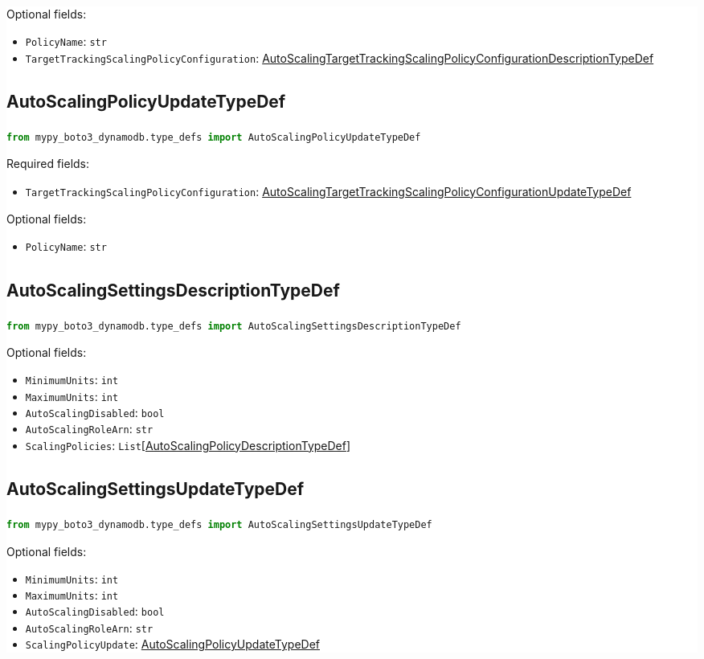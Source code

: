 Optional fields:

- `PolicyName`: `str`
- `TargetTrackingScalingPolicyConfiguration`:
  [AutoScalingTargetTrackingScalingPolicyConfigurationDescriptionTypeDef](./type_defs.md#autoscalingtargettrackingscalingpolicyconfigurationdescriptiontypedef)

<a id="autoscalingpolicyupdatetypedef"></a>

## AutoScalingPolicyUpdateTypeDef

```python
from mypy_boto3_dynamodb.type_defs import AutoScalingPolicyUpdateTypeDef
```

Required fields:

- `TargetTrackingScalingPolicyConfiguration`:
  [AutoScalingTargetTrackingScalingPolicyConfigurationUpdateTypeDef](./type_defs.md#autoscalingtargettrackingscalingpolicyconfigurationupdatetypedef)

Optional fields:

- `PolicyName`: `str`

<a id="autoscalingsettingsdescriptiontypedef"></a>

## AutoScalingSettingsDescriptionTypeDef

```python
from mypy_boto3_dynamodb.type_defs import AutoScalingSettingsDescriptionTypeDef
```

Optional fields:

- `MinimumUnits`: `int`
- `MaximumUnits`: `int`
- `AutoScalingDisabled`: `bool`
- `AutoScalingRoleArn`: `str`
- `ScalingPolicies`:
  `List`\[[AutoScalingPolicyDescriptionTypeDef](./type_defs.md#autoscalingpolicydescriptiontypedef)\]

<a id="autoscalingsettingsupdatetypedef"></a>

## AutoScalingSettingsUpdateTypeDef

```python
from mypy_boto3_dynamodb.type_defs import AutoScalingSettingsUpdateTypeDef
```

Optional fields:

- `MinimumUnits`: `int`
- `MaximumUnits`: `int`
- `AutoScalingDisabled`: `bool`
- `AutoScalingRoleArn`: `str`
- `ScalingPolicyUpdate`:
  [AutoScalingPolicyUpdateTypeDef](./type_defs.md#autoscalingpolicyupdatetypedef)

